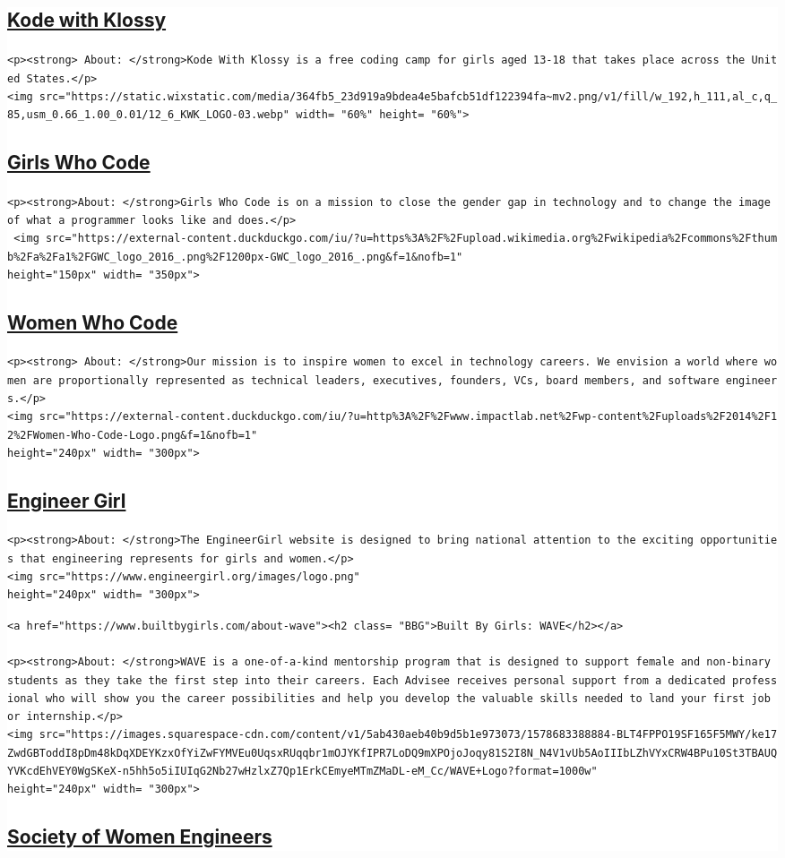 <section class="container">
  <div class= "content KWK1">
    <a href="https://www.kodewithklossy.com/"><h2 class= "KWK">Kode with Klossy</h2></a>
    
    <p><strong> About: </strong>Kode With Klossy is a free coding camp for girls aged 13-18 that takes place across the United States.</p>
    <img src="https://static.wixstatic.com/media/364fb5_23d919a9bdea4e5bafcb51df122394fa~mv2.png/v1/fill/w_192,h_111,al_c,q_85,usm_0.66_1.00_0.01/12_6_KWK_LOGO-03.webp" width= "60%" height= "60%">
  </div>

  <div class= "content GWC1">
    <a href="https://girlswhocode.com/"><h2 class= "GWC">Girls Who Code</h2></a>
   
    <p><strong>About: </strong>Girls Who Code is on a mission to close the gender gap in technology and to change the image of what a programmer looks like and does.</p>
     <img src="https://external-content.duckduckgo.com/iu/?u=https%3A%2F%2Fupload.wikimedia.org%2Fwikipedia%2Fcommons%2Fthumb%2Fa%2Fa1%2FGWC_logo_2016_.png%2F1200px-GWC_logo_2016_.png&f=1&nofb=1"
    height="150px" width= "350px">
  </div>

  <div class= "content WWC1">
    <a href="https://www.womenwhocode.com/"><h2 class= "WWC"> Women Who Code</h2></a>
    
    <p><strong> About: </strong>Our mission is to inspire women to excel in technology careers. We envision a world where women are proportionally represented as technical leaders, executives, founders, VCs, board members, and software engineers.</p>
    <img src="https://external-content.duckduckgo.com/iu/?u=http%3A%2F%2Fwww.impactlab.net%2Fwp-content%2Fuploads%2F2014%2F12%2FWomen-Who-Code-Logo.png&f=1&nofb=1" 
    height="240px" width= "300px">
  </div>

  <div class= "content EG1">
    <a href="https://www.engineergirl.org/"><h2 class= "EG">Engineer Girl</h2></a>
    
    <p><strong>About: </strong>The EngineerGirl website is designed to bring national attention to the exciting opportunities that engineering represents for girls and women.</p>
    <img src="https://www.engineergirl.org/images/logo.png"
    height="240px" width= "300px">
  </div>

  <div class= "content BBG1">
    
    <a href="https://www.builtbygirls.com/about-wave"><h2 class= "BBG">Built By Girls: WAVE</h2></a>
    
    <p><strong>About: </strong>WAVE is a one-of-a-kind mentorship program that is designed to support female and non-binary students as they take the first step into their careers. Each Advisee receives personal support from a dedicated professional who will show you the career possibilities and help you develop the valuable skills needed to land your first job or internship.</p>
    <img src="https://images.squarespace-cdn.com/content/v1/5ab430aeb40b9d5b1e973073/1578683388884-BLT4FPPO19SF165F5MWY/ke17ZwdGBToddI8pDm48kDqXDEYKzxOfYiZwFYMVEu0UqsxRUqqbr1mOJYKfIPR7LoDQ9mXPOjoJoqy81S2I8N_N4V1vUb5AoIIIbLZhVYxCRW4BPu10St3TBAUQYVKcdEhVEY0WgSKeX-n5hh5o5iIUIqG2Nb27wHzlxZ7Qp1ErkCEmyeMTmZMaDL-eM_Cc/WAVE+Logo?format=1000w"
    height="240px" width= "300px">
  </div>

  

  <div class= "content SWE1">
    <a href="https://swe.org/"><h2 class= "SWE">Society of Women Engineers</h2></a>
     
